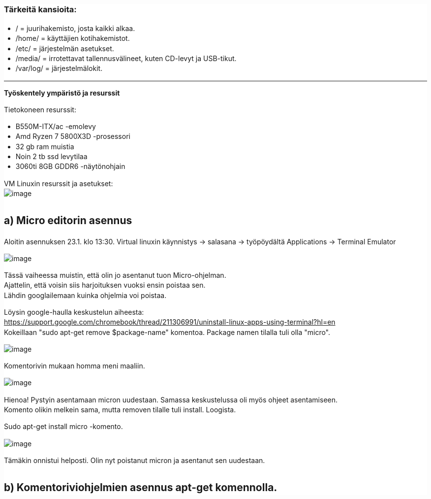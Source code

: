 ### Tärkeitä kansioita:  

- / = juurihakemisto, josta kaikki alkaa.
- /home/ = käyttäjien kotihakemistot.
- /etc/ = järjestelmän asetukset.
- /media/ = irrotettavat tallennusvälineet, kuten CD-levyt ja USB-tikut.
- /var/log/ = järjestelmälokit.  

---

**Työskentely ympäristö ja resurssit**  
 
Tietokoneen resurssit:  
- B550M-ITX/ac -emolevy  
- Amd Ryzen 7 5800X3D -prosessori  
- 32 gb ram muistia  
- Noin 2 tb ssd levytilaa  
- 3060ti 8GB GDDR6 -näytönohjain  

VM Linuxin resurssit ja asetukset:  
<img width="393" alt="image" src="https://github.com/user-attachments/assets/2338aa07-4497-4842-a83d-3402128cca0f" />  

## a) Micro editorin asennus  
Aloitin asennuksen 23.1. klo 13:30. 
Virtual linuxin käynnistys -> salasana -> työpöydältä Applications -> Terminal Emulator  

<img width="628" alt="image" src="https://github.com/user-attachments/assets/b1ca6d91-a252-49d6-b6f0-50629a4f2c7b" />  

Tässä vaiheessa muistin, että olin jo asentanut tuon Micro-ohjelman.  
Ajattelin, että voisin siis harjoituksen vuoksi ensin poistaa sen.  
Lähdin googlailemaan kuinka ohjelmia voi poistaa.  
 
Löysin google-haulla keskustelun aiheesta:  
https://support.google.com/chromebook/thread/211306991/uninstall-linux-apps-using-terminal?hl=en  
Kokeillaan "sudo apt-get remove $package-name" komentoa. Package namen tilalla tuli olla "micro".  

<img width="239" alt="image" src="https://github.com/user-attachments/assets/31a23680-6867-4e69-8790-04924cf5720c" />  

Komentorivin mukaan homma meni maaliin.  

<img width="413" alt="image" src="https://github.com/user-attachments/assets/db9ab217-e326-42dc-b45f-b5a307e1dcf6" />  

Hienoa! Pystyin asentamaan micron uudestaan. Samassa keskustelussa oli myös ohjeet asentamiseen.  
Komento olikin melkein sama, mutta removen tilalle tuli install. Loogista.  

Sudo apt-get install micro -komento.  

<img width="410" alt="image" src="https://github.com/user-attachments/assets/d890bc48-acd0-43d9-8abf-50622b0e3488" />  

Tämäkin onnistui helposti. Olin nyt poistanut micron ja asentanut sen uudestaan.  

## b) Komentoriviohjelmien asennus apt-get komennolla.  

